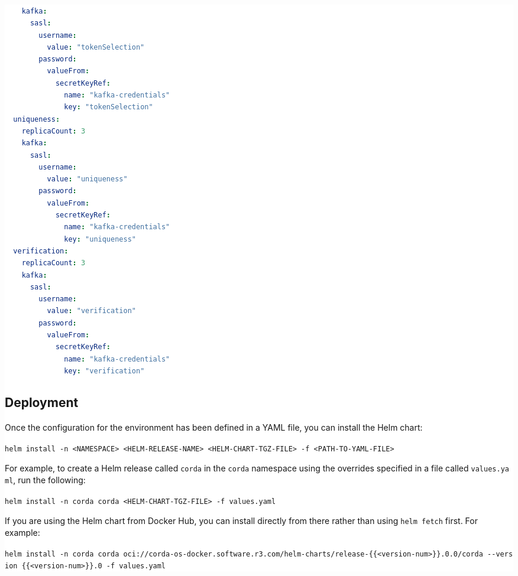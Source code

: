 ```yaml
    kafka:
      sasl:
        username:
          value: "tokenSelection"
        password:
          valueFrom:
            secretKeyRef:
              name: "kafka-credentials"
              key: "tokenSelection"
  uniqueness:
    replicaCount: 3
    kafka:
      sasl:
        username:
          value: "uniqueness"
        password:
          valueFrom:
            secretKeyRef:
              name: "kafka-credentials"
              key: "uniqueness"
  verification:
    replicaCount: 3
    kafka:
      sasl:
        username:
          value: "verification"
        password:
          valueFrom:
            secretKeyRef:
              name: "kafka-credentials"
              key: "verification"
```

## Deployment

Once the configuration for the environment has been defined in a YAML file, you can install the Helm chart:

```shell
helm install -n <NAMESPACE> <HELM-RELEASE-NAME> <HELM-CHART-TGZ-FILE> -f <PATH-TO-YAML-FILE>
```

For example, to create a Helm release called `corda` in the `corda` namespace using the overrides specified in a file called `values.yaml`, run the following:

```shell
helm install -n corda corda <HELM-CHART-TGZ-FILE> -f values.yaml
```

If you are using the Helm chart from Docker Hub, you can install directly from there rather than using `helm fetch` first. For example:

```shell
helm install -n corda corda oci://corda-os-docker.software.r3.com/helm-charts/release-{{<version-num>}}.0.0/corda --version {{<version-num>}}.0 -f values.yaml
```
